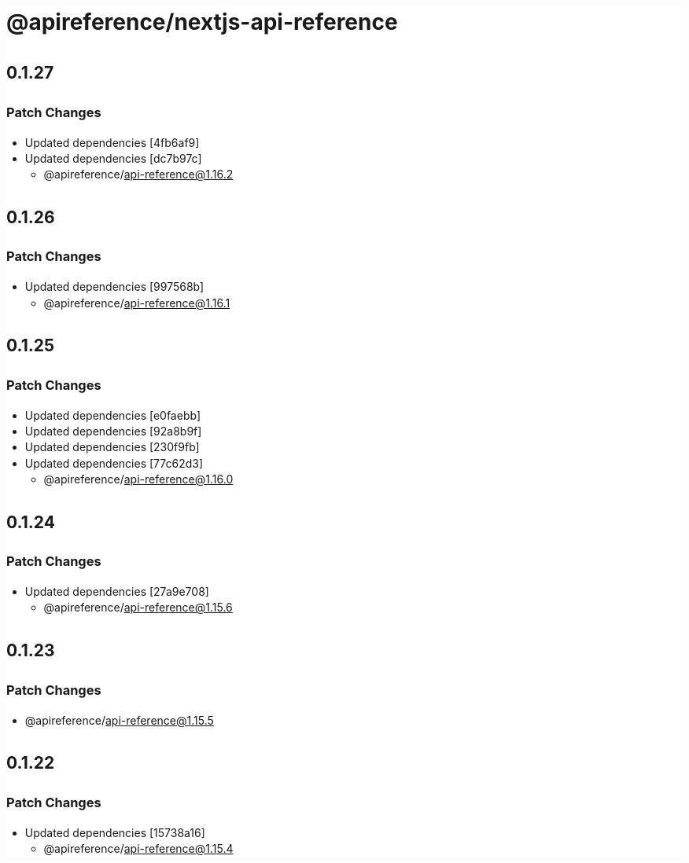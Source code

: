 # @apireference/nextjs-api-reference

## 0.1.27

### Patch Changes

- Updated dependencies [4fb6af9]
- Updated dependencies [dc7b97c]
  - @apireference/api-reference@1.16.2

## 0.1.26

### Patch Changes

- Updated dependencies [997568b]
  - @apireference/api-reference@1.16.1

## 0.1.25

### Patch Changes

- Updated dependencies [e0faebb]
- Updated dependencies [92a8b9f]
- Updated dependencies [230f9fb]
- Updated dependencies [77c62d3]
  - @apireference/api-reference@1.16.0

## 0.1.24

### Patch Changes

- Updated dependencies [27a9e708]
  - @apireference/api-reference@1.15.6

## 0.1.23

### Patch Changes

- @apireference/api-reference@1.15.5

## 0.1.22

### Patch Changes

- Updated dependencies [15738a16]
  - @apireference/api-reference@1.15.4
